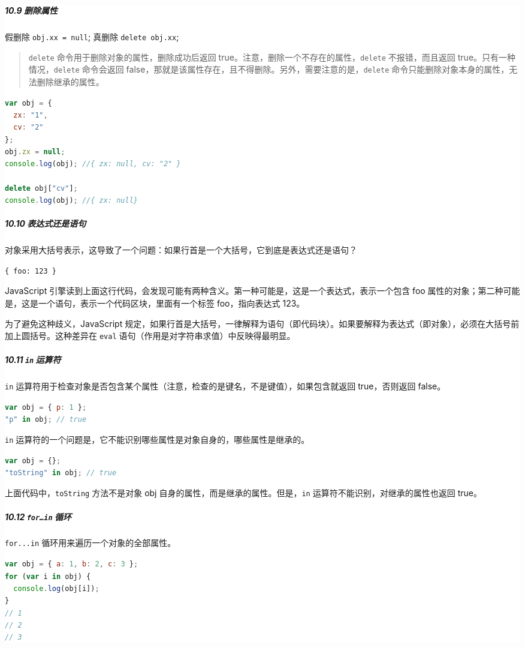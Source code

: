 ##### 10.9 删除属性

假删除 `obj.xx = null`;
真删除 `delete obj.xx`;

> `delete` 命令用于删除对象的属性，删除成功后返回 true。注意，删除一个不存在的属性，`delete` 不报错，而且返回 true。只有一种情况，`delete` 命令会返回 false，那就是该属性存在，且不得删除。另外，需要注意的是，`delete` 命令只能删除对象本身的属性，无法删除继承的属性。

```javascript
var obj = {
  zx: "1",
  cv: "2"
};
obj.zx = null;
console.log(obj); //{ zx: null, cv: "2" }

delete obj["cv"];
console.log(obj); //{ zx: null}
```

##### 10.10 表达式还是语句

对象采用大括号表示，这导致了一个问题：如果行首是一个大括号，它到底是表达式还是语句？

`{ foo: 123 }`

JavaScript 引擎读到上面这行代码，会发现可能有两种含义。第一种可能是，这是一个表达式，表示一个包含 foo 属性的对象；第二种可能是，这是一个语句，表示一个代码区块，里面有一个标签 foo，指向表达式 123。

为了避免这种歧义，JavaScript 规定，如果行首是大括号，一律解释为语句（即代码块）。如果要解释为表达式（即对象），必须在大括号前加上圆括号。这种差异在 `eval` 语句（作用是对字符串求值）中反映得最明显。

##### 10.11 `in` 运算符

`in` 运算符用于检查对象是否包含某个属性（注意，检查的是键名，不是键值），如果包含就返回 true，否则返回 false。

```javascript
var obj = { p: 1 };
"p" in obj; // true
```

`in` 运算符的一个问题是，它不能识别哪些属性是对象自身的，哪些属性是继承的。

```javascript
var obj = {};
"toString" in obj; // true
```

上面代码中，`toString` 方法不是对象 obj 自身的属性，而是继承的属性。但是，`in` 运算符不能识别，对继承的属性也返回 true。

##### 10.12 `for…in` 循环

`for...in` 循环用来遍历一个对象的全部属性。

```javascript
var obj = { a: 1, b: 2, c: 3 };
for (var i in obj) {
  console.log(obj[i]);
}
// 1
// 2
// 3
```
